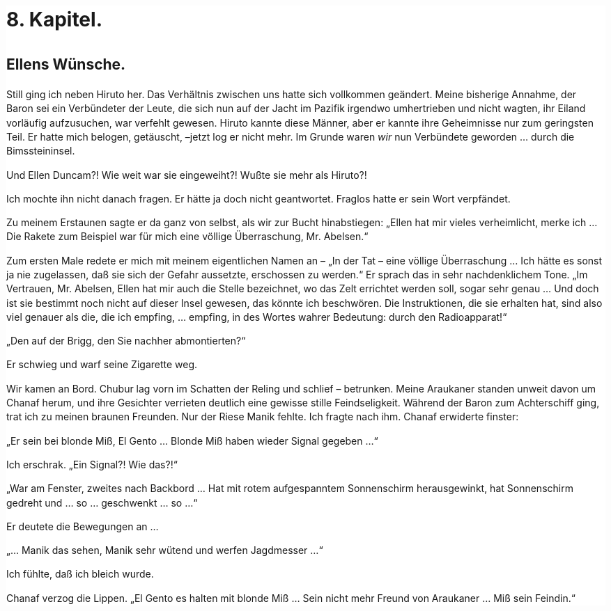 8\. Kapitel.
============
Ellens Wünsche.
---------------

Still ging ich neben Hiruto her. Das Verhältnis zwischen uns hatte sich
vollkommen geändert. Meine bisherige Annahme, der Baron sei ein Verbündeter der
Leute, die sich nun auf der Jacht im Pazifik irgendwo umhertrieben und nicht
wagten, ihr Eiland vorläufig aufzusuchen, war verfehlt gewesen. Hiruto kannte
diese Männer, aber er kannte ihre Geheimnisse nur zum geringsten Teil. Er hatte
mich belogen, getäuscht, –jetzt log er nicht mehr. Im Grunde waren *wir* nun
Verbündete geworden … durch die Bimssteininsel.

Und Ellen Duncam?! Wie weit war sie eingeweiht?! Wußte sie mehr als Hiruto?!

Ich mochte ihn nicht danach fragen. Er hätte ja doch nicht geantwortet. Fraglos
hatte er sein Wort verpfändet.

Zu meinem Erstaunen sagte er da ganz von selbst, als wir zur Bucht
hinabstiegen: „Ellen hat mir vieles verheimlicht, merke ich … Die Rakete zum
Beispiel war für mich eine völlige Überraschung, Mr. Abelsen.“

Zum ersten Male redete er mich mit meinem eigentlichen Namen an – „In der Tat –
eine völlige Überraschung … Ich hätte es sonst ja nie zugelassen, daß sie sich
der Gefahr aussetzte, erschossen zu werden.“ Er sprach das in sehr
nachdenklichem Tone. „Im Vertrauen, Mr. Abelsen, Ellen hat mir auch die Stelle
bezeichnet, wo das Zelt errichtet werden soll, sogar sehr genau … Und doch ist
sie bestimmt noch nicht auf dieser Insel gewesen, das könnte ich beschwören.
Die Instruktionen, die sie erhalten hat, sind also viel genauer als die, die
ich empfing, … empfing, in des Wortes wahrer Bedeutung: durch den
Radioapparat!“

„Den auf der Brigg, den Sie nachher abmontierten?“

Er schwieg und warf seine Zigarette weg.

Wir kamen an Bord. Chubur lag vorn im Schatten der Reling und schlief –
betrunken. Meine Araukaner standen unweit davon um Chanaf herum, und ihre
Gesichter verrieten deutlich eine gewisse stille Feindseligkeit. Während der
Baron zum Achterschiff ging, trat ich zu meinen braunen Freunden. Nur der Riese
Manik fehlte. Ich fragte nach ihm. Chanaf erwiderte finster:

„Er sein bei blonde Miß, El Gento … Blonde Miß haben wieder Signal gegeben …“

Ich erschrak. „Ein Signal?! Wie das?!“

„War am Fenster, zweites nach Backbord … Hat mit rotem aufgespanntem
Sonnenschirm herausgewinkt, hat Sonnenschirm gedreht und … so … geschwenkt … so
…“

Er deutete die Bewegungen an …

„… Manik das sehen, Manik sehr wütend und werfen Jagdmesser …“

Ich fühlte, daß ich bleich wurde.

Chanaf verzog die Lippen. „El Gento es halten mit blonde Miß … Sein nicht mehr
Freund von Araukaner … Miß sein Feindin.“
